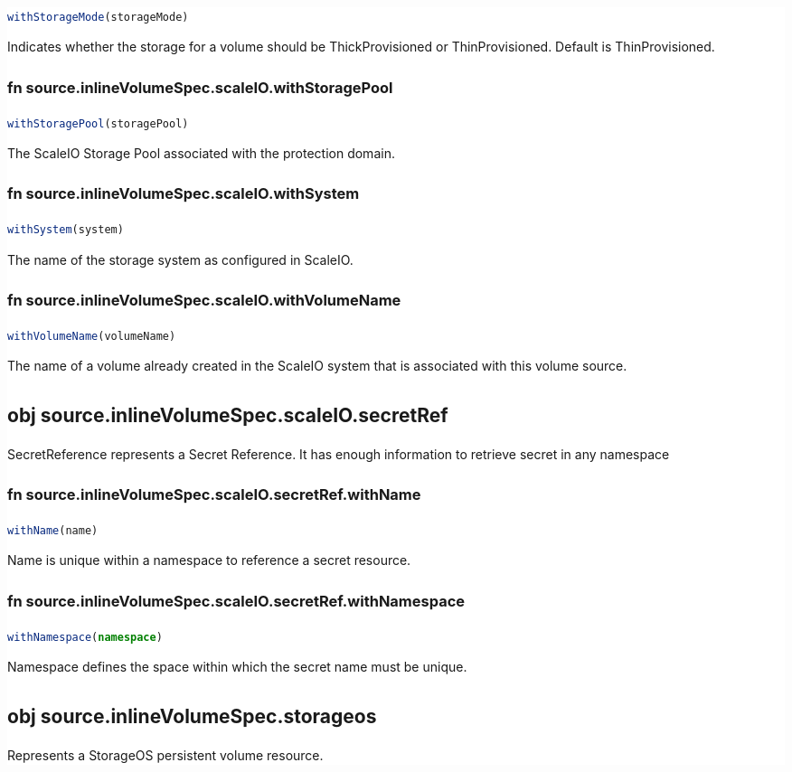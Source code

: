 ```ts
withStorageMode(storageMode)
```

Indicates whether the storage for a volume should be ThickProvisioned or ThinProvisioned. Default is ThinProvisioned.

### fn source.inlineVolumeSpec.scaleIO.withStoragePool

```ts
withStoragePool(storagePool)
```

The ScaleIO Storage Pool associated with the protection domain.

### fn source.inlineVolumeSpec.scaleIO.withSystem

```ts
withSystem(system)
```

The name of the storage system as configured in ScaleIO.

### fn source.inlineVolumeSpec.scaleIO.withVolumeName

```ts
withVolumeName(volumeName)
```

The name of a volume already created in the ScaleIO system that is associated with this volume source.

## obj source.inlineVolumeSpec.scaleIO.secretRef

SecretReference represents a Secret Reference. It has enough information to retrieve secret in any namespace

### fn source.inlineVolumeSpec.scaleIO.secretRef.withName

```ts
withName(name)
```

Name is unique within a namespace to reference a secret resource.

### fn source.inlineVolumeSpec.scaleIO.secretRef.withNamespace

```ts
withNamespace(namespace)
```

Namespace defines the space within which the secret name must be unique.

## obj source.inlineVolumeSpec.storageos

Represents a StorageOS persistent volume resource.
